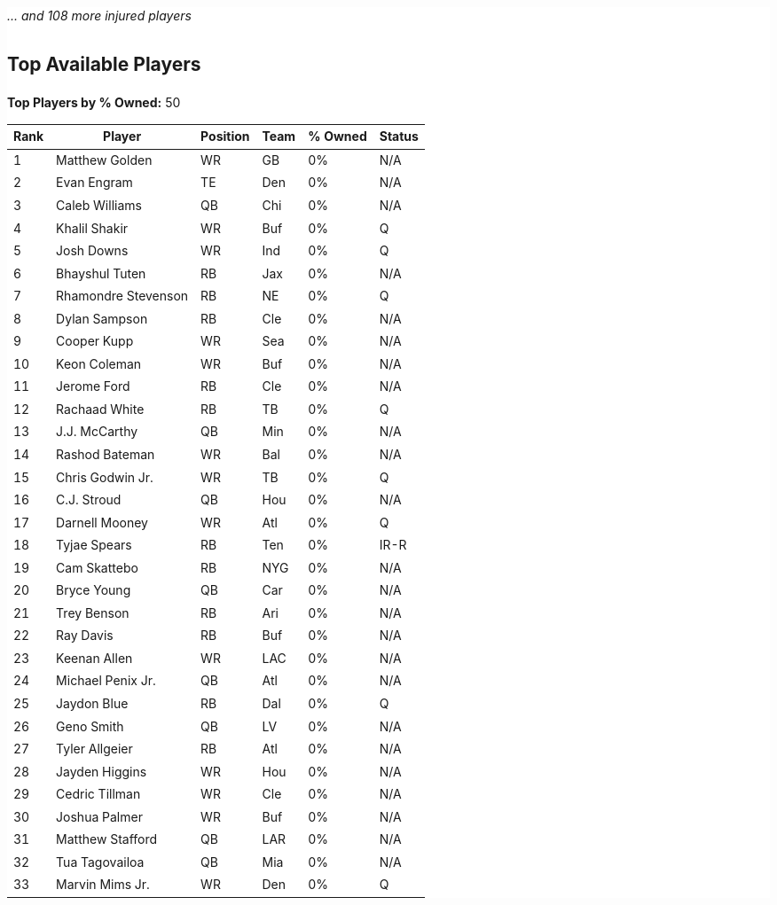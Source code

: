 *... and 108 more injured players*


## Top Available Players
**Top Players by % Owned:** 50

| Rank | Player | Position | Team | % Owned | Status |
|------|--------|----------|------|---------|--------|
| 1 | Matthew Golden | WR | GB | 0% | N/A |
| 2 | Evan Engram | TE | Den | 0% | N/A |
| 3 | Caleb Williams | QB | Chi | 0% | N/A |
| 4 | Khalil Shakir | WR | Buf | 0% | Q |
| 5 | Josh Downs | WR | Ind | 0% | Q |
| 6 | Bhayshul Tuten | RB | Jax | 0% | N/A |
| 7 | Rhamondre Stevenson | RB | NE | 0% | Q |
| 8 | Dylan Sampson | RB | Cle | 0% | N/A |
| 9 | Cooper Kupp | WR | Sea | 0% | N/A |
| 10 | Keon Coleman | WR | Buf | 0% | N/A |
| 11 | Jerome Ford | RB | Cle | 0% | N/A |
| 12 | Rachaad White | RB | TB | 0% | Q |
| 13 | J.J. McCarthy | QB | Min | 0% | N/A |
| 14 | Rashod Bateman | WR | Bal | 0% | N/A |
| 15 | Chris Godwin Jr. | WR | TB | 0% | Q |
| 16 | C.J. Stroud | QB | Hou | 0% | N/A |
| 17 | Darnell Mooney | WR | Atl | 0% | Q |
| 18 | Tyjae Spears | RB | Ten | 0% | IR-R |
| 19 | Cam Skattebo | RB | NYG | 0% | N/A |
| 20 | Bryce Young | QB | Car | 0% | N/A |
| 21 | Trey Benson | RB | Ari | 0% | N/A |
| 22 | Ray Davis | RB | Buf | 0% | N/A |
| 23 | Keenan Allen | WR | LAC | 0% | N/A |
| 24 | Michael Penix Jr. | QB | Atl | 0% | N/A |
| 25 | Jaydon Blue | RB | Dal | 0% | Q |
| 26 | Geno Smith | QB | LV | 0% | N/A |
| 27 | Tyler Allgeier | RB | Atl | 0% | N/A |
| 28 | Jayden Higgins | WR | Hou | 0% | N/A |
| 29 | Cedric Tillman | WR | Cle | 0% | N/A |
| 30 | Joshua Palmer | WR | Buf | 0% | N/A |
| 31 | Matthew Stafford | QB | LAR | 0% | N/A |
| 32 | Tua Tagovailoa | QB | Mia | 0% | N/A |
| 33 | Marvin Mims Jr. | WR | Den | 0% | Q |